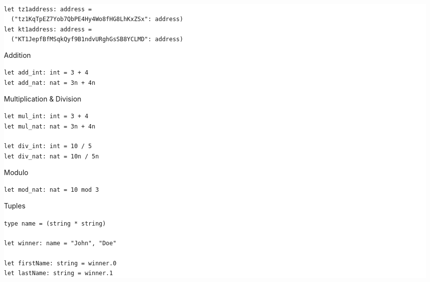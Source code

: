 ```cameligo
let tz1address: address = 
  ("tz1KqTpEZ7Yob7QbPE4Hy4Wo8fHG8LhKxZSx": address)
let kt1address: address = 
  ("KT1JepfBfMSqkQyf9B1ndvURghGsSB8YCLMD": address)
```

</div>
<div className="primitive">
Addition
</div>
<div className="example">

```cameligo
let add_int: int = 3 + 4
let add_nat: nat = 3n + 4n
```

</div>
<div className="primitive">
Multiplication & Division
</div>
<div className="example">

```cameligo
let mul_int: int = 3 + 4
let mul_nat: nat = 3n + 4n

let div_int: int = 10 / 5
let div_nat: nat = 10n / 5n
```

</div>
<div className="primitive">
Modulo
</div>
<div className="example">

```cameligo
let mod_nat: nat = 10 mod 3
```

</div>
<div className="primitive">
Tuples
</div>
<div className="example">

```cameligo
type name = (string * string)

let winner: name = "John", "Doe"

let firstName: string = winner.0
let lastName: string = winner.1
```
